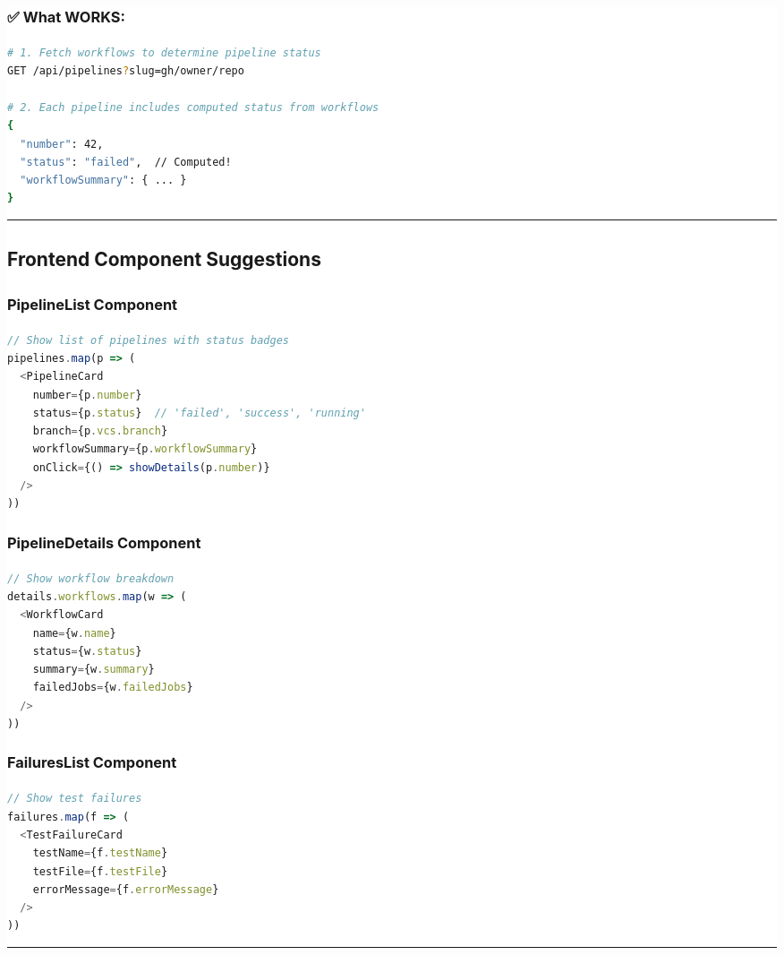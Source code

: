 ### ✅ What WORKS:
```bash
# 1. Fetch workflows to determine pipeline status
GET /api/pipelines?slug=gh/owner/repo

# 2. Each pipeline includes computed status from workflows
{
  "number": 42,
  "status": "failed",  // Computed!
  "workflowSummary": { ... }
}
```

---

## Frontend Component Suggestions

### PipelineList Component
```typescript
// Show list of pipelines with status badges
pipelines.map(p => (
  <PipelineCard
    number={p.number}
    status={p.status}  // 'failed', 'success', 'running'
    branch={p.vcs.branch}
    workflowSummary={p.workflowSummary}
    onClick={() => showDetails(p.number)}
  />
))
```

### PipelineDetails Component
```typescript
// Show workflow breakdown
details.workflows.map(w => (
  <WorkflowCard
    name={w.name}
    status={w.status}
    summary={w.summary}
    failedJobs={w.failedJobs}
  />
))
```

### FailuresList Component
```typescript
// Show test failures
failures.map(f => (
  <TestFailureCard
    testName={f.testName}
    testFile={f.testFile}
    errorMessage={f.errorMessage}
  />
))
```

---